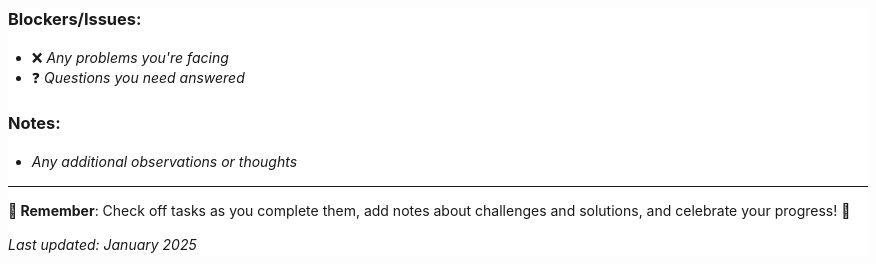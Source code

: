 ### Blockers/Issues:
- ❌ _Any problems you're facing_
- ❓ _Questions you need answered_

### Notes:
- _Any additional observations or thoughts_

---

**🎯 Remember**: Check off tasks as you complete them, add notes about challenges and solutions, and celebrate your progress! 🎉

*Last updated: January 2025*
